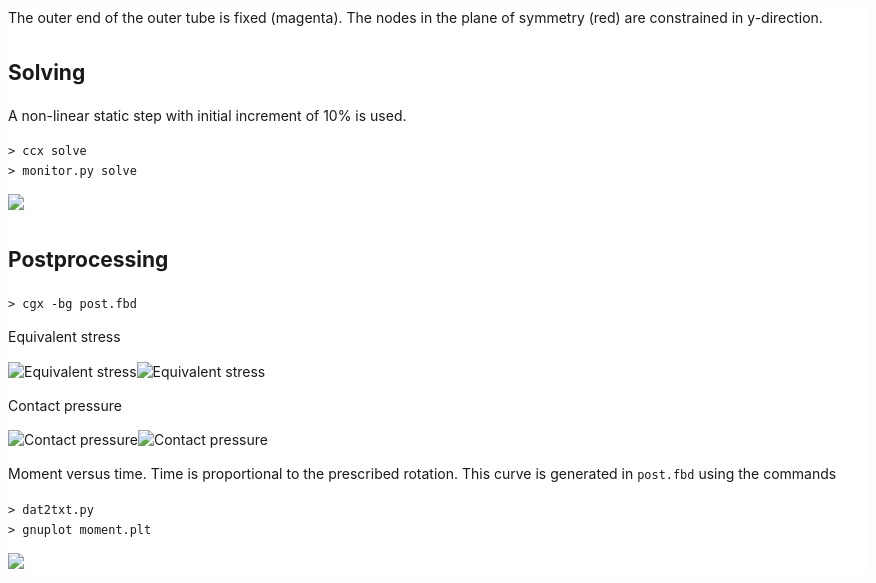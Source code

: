 The outer end of the outer tube is fixed (magenta). The nodes in the plane of symmetry (red) are constrained in y-direction.

## Solving
A non-linear static step with initial increment of 10% is used.
```
> ccx solve
> monitor.py solve
```
<img src="solve.png" width="600">

## Postprocessing

```
> cgx -bg post.fbd
```
Equivalent stress

<img src="SE.png" width="400" title="Equivalent stress"><img src="SE_zoom.png" width="400" title="Equivalent stress">

Contact pressure

<img src="cpress_rot.png" width="400" title="Contact pressure"><img src="cpress.png" width="400" title="Contact pressure">

Moment versus time. Time is proportional to the prescribed rotation. This curve is generated in `post.fbd` using the commands
```
> dat2txt.py
> gnuplot moment.plt
```

<img src="moment.png" width="600">
